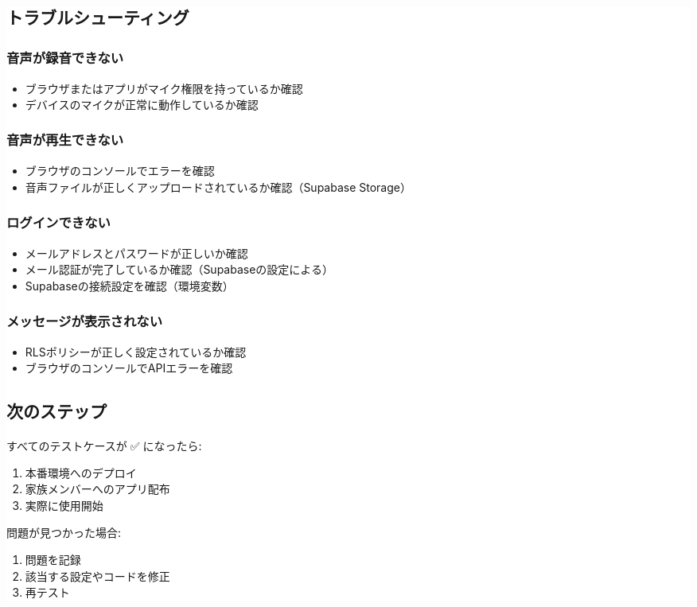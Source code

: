 ## トラブルシューティング

### 音声が録音できない
- ブラウザまたはアプリがマイク権限を持っているか確認
- デバイスのマイクが正常に動作しているか確認

### 音声が再生できない
- ブラウザのコンソールでエラーを確認
- 音声ファイルが正しくアップロードされているか確認（Supabase Storage）

### ログインできない
- メールアドレスとパスワードが正しいか確認
- メール認証が完了しているか確認（Supabaseの設定による）
- Supabaseの接続設定を確認（環境変数）

### メッセージが表示されない
- RLSポリシーが正しく設定されているか確認
- ブラウザのコンソールでAPIエラーを確認

## 次のステップ

すべてのテストケースが ✅ になったら:
1. 本番環境へのデプロイ
2. 家族メンバーへのアプリ配布
3. 実際に使用開始

問題が見つかった場合:
1. 問題を記録
2. 該当する設定やコードを修正
3. 再テスト